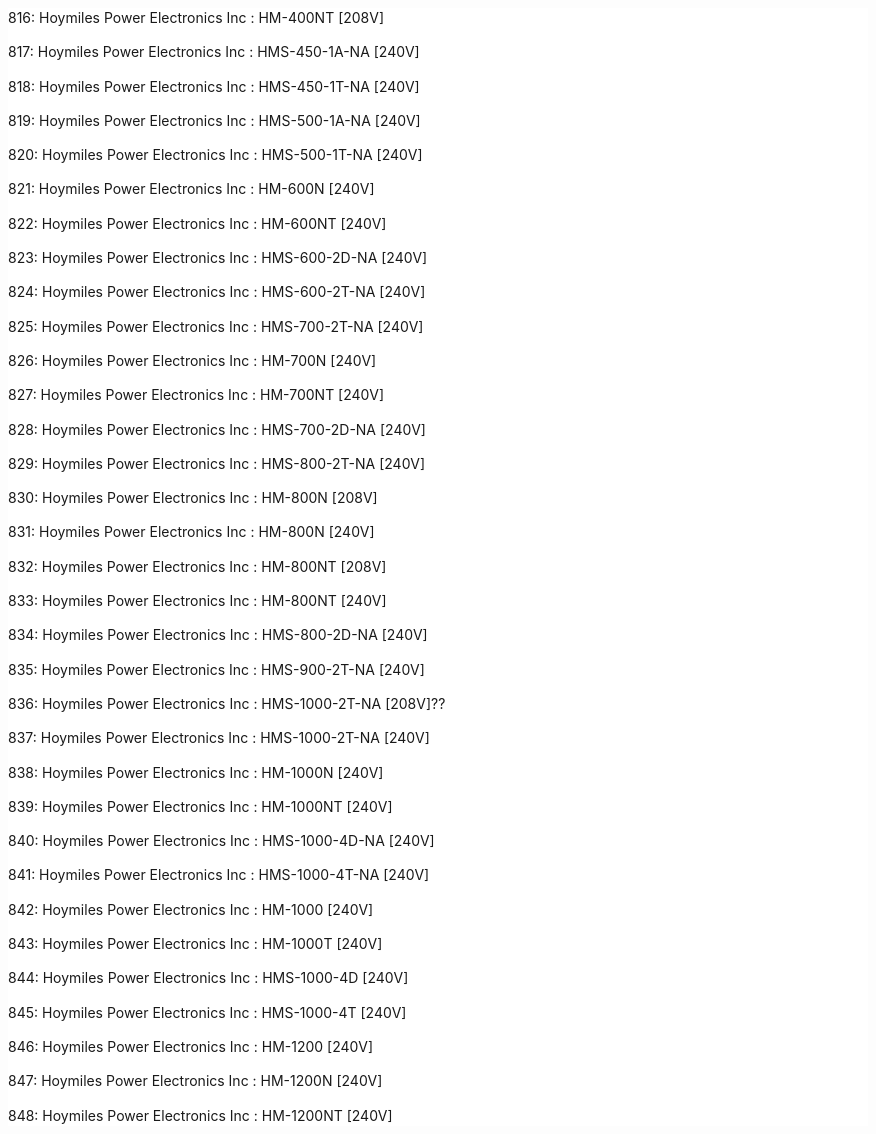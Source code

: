 816: Hoymiles Power Electronics Inc : HM-400NT [208V]

817: Hoymiles Power Electronics Inc : HMS-450-1A-NA [240V]

818: Hoymiles Power Electronics Inc : HMS-450-1T-NA [240V]

819: Hoymiles Power Electronics Inc : HMS-500-1A-NA [240V]

820: Hoymiles Power Electronics Inc : HMS-500-1T-NA [240V]

821: Hoymiles Power Electronics Inc : HM-600N [240V]

822: Hoymiles Power Electronics Inc : HM-600NT [240V]

823: Hoymiles Power Electronics Inc : HMS-600-2D-NA [240V]

824: Hoymiles Power Electronics Inc : HMS-600-2T-NA [240V]

825: Hoymiles Power Electronics Inc : HMS-700-2T-NA [240V]

826: Hoymiles Power Electronics Inc : HM-700N [240V]

827: Hoymiles Power Electronics Inc : HM-700NT [240V]

828: Hoymiles Power Electronics Inc : HMS-700-2D-NA [240V]

829: Hoymiles Power Electronics Inc : HMS-800-2T-NA [240V]

830: Hoymiles Power Electronics Inc : HM-800N [208V]

831: Hoymiles Power Electronics Inc : HM-800N [240V]

832: Hoymiles Power Electronics Inc : HM-800NT [208V]

833: Hoymiles Power Electronics Inc : HM-800NT [240V]

834: Hoymiles Power Electronics Inc : HMS-800-2D-NA [240V]

835: Hoymiles Power Electronics Inc : HMS-900-2T-NA [240V]

836: Hoymiles Power Electronics Inc : HMS-1000-2T-NA [208V]??

837: Hoymiles Power Electronics Inc : HMS-1000-2T-NA [240V]

838: Hoymiles Power Electronics Inc : HM-1000N [240V]

839: Hoymiles Power Electronics Inc : HM-1000NT [240V]

840: Hoymiles Power Electronics Inc : HMS-1000-4D-NA [240V]

841: Hoymiles Power Electronics Inc : HMS-1000-4T-NA [240V]

842: Hoymiles Power Electronics Inc : HM-1000 [240V]

843: Hoymiles Power Electronics Inc : HM-1000T [240V]

844: Hoymiles Power Electronics Inc : HMS-1000-4D [240V]

845: Hoymiles Power Electronics Inc : HMS-1000-4T [240V]

846: Hoymiles Power Electronics Inc : HM-1200 [240V]

847: Hoymiles Power Electronics Inc : HM-1200N [240V]

848: Hoymiles Power Electronics Inc : HM-1200NT [240V]
